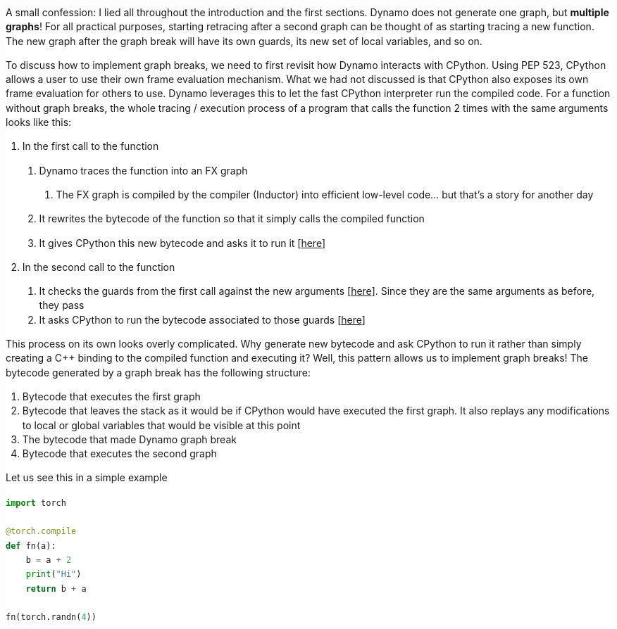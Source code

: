 A small confession: I lied all throughout the introduction and the first
sections. Dynamo does not generate one graph, but **multiple graphs**!
For all practical purposes, starting retracing after a second graph can
be thought of as starting tracing a new function. The new graph after
the graph break will have its own guards, its new set of local
variables, and so on.

To discuss how to implement graph breaks, we need to first revisit how
Dynamo interacts with CPython. Using PEP 523, CPython allows a user to
use their own frame evaluation mechanism. What we had not discussed is
that CPython also exposes its own frame evaluation for others to use.
Dynamo leverages this to let the fast CPython interpreter run the
compiled code. For a function without graph breaks, the whole tracing /
execution process of a program that calls the function 2 times with the
same arguments looks like this:

1. In the first call to the function

   1. Dynamo traces the function into an FX graph

      1. The FX graph is compiled by the compiler (Inductor) into
         efficient low-level code… but that’s a story for another day

   2. It rewrites the bytecode of the function so that it simply calls
      the compiled function

   3. It gives CPython this new bytecode and asks it to run it
      \[[here](https://github.com/pytorch/pytorch/blob/e891a3bba9f05697d72776f6e89347231a141f03/torch/csrc/dynamo/eval_frame.c#L1006)\]

2. In the second call to the function

   1. It checks the guards from the first call against the new arguments
      \[[here](https://github.com/pytorch/pytorch/blob/e891a3bba9f05697d72776f6e89347231a141f03/torch/csrc/dynamo/eval_frame.c#L658)\].
      Since they are the same arguments as before, they pass
   2. It asks CPython to run the bytecode associated to those guards
      \[[here](https://github.com/pytorch/pytorch/blob/e891a3bba9f05697d72776f6e89347231a141f03/torch/csrc/dynamo/eval_frame.c#L972-L975)\]

This process on its own looks overly complicated. Why generate new
bytecode and ask CPython to run it rather than simply creating a C++
binding to the compiled function and executing it? Well, this pattern
allows us to implement graph breaks! The bytecode generated by a graph
break has the following structure:

1. Bytecode that executes the first graph
2. Bytecode that leaves the stack as it would be if CPython would have
   executed the first graph. It also replays any modifications to local
   or global variables that would be visible at this point
3. The bytecode that made Dynamo graph break
4. Bytecode that executes the second graph

Let us see this in a simple example

```python
import torch

@torch.compile
def fn(a):
    b = a + 2
    print("Hi")
    return b + a

fn(torch.randn(4))
```
